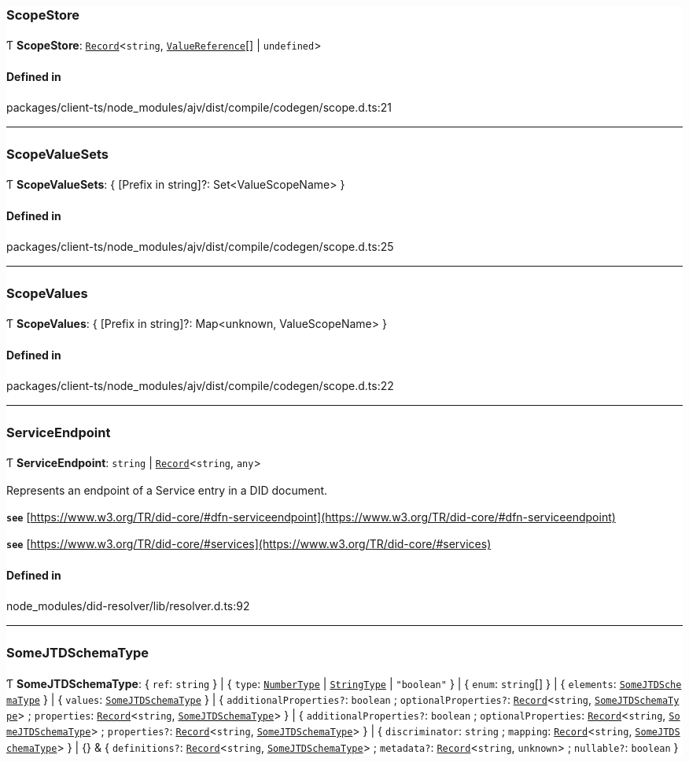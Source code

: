 ### ScopeStore

Ƭ **ScopeStore**: [`Record`](verida_web_helpers._internal_.md#record)<`string`, [`ValueReference`](verida_web_helpers._internal_.md#valuereference)[] \| `undefined`\>

#### Defined in

packages/client-ts/node_modules/ajv/dist/compile/codegen/scope.d.ts:21

___

### ScopeValueSets

Ƭ **ScopeValueSets**: { [Prefix in string]?: Set<ValueScopeName\> }

#### Defined in

packages/client-ts/node_modules/ajv/dist/compile/codegen/scope.d.ts:25

___

### ScopeValues

Ƭ **ScopeValues**: { [Prefix in string]?: Map<unknown, ValueScopeName\> }

#### Defined in

packages/client-ts/node_modules/ajv/dist/compile/codegen/scope.d.ts:22

___

### ServiceEndpoint

Ƭ **ServiceEndpoint**: `string` \| [`Record`](verida_web_helpers._internal_.md#record)<`string`, `any`\>

Represents an endpoint of a Service entry in a DID document.

**`see`** [https://www.w3.org/TR/did-core/#dfn-serviceendpoint](https://www.w3.org/TR/did-core/#dfn-serviceendpoint)

**`see`** [https://www.w3.org/TR/did-core/#services](https://www.w3.org/TR/did-core/#services)

#### Defined in

node_modules/did-resolver/lib/resolver.d.ts:92

___

### SomeJTDSchemaType

Ƭ **SomeJTDSchemaType**: { `ref`: `string`  } \| { `type`: [`NumberType`](verida_web_helpers._internal_.md#numbertype) \| [`StringType`](verida_web_helpers._internal_.md#stringtype) \| ``"boolean"``  } \| { `enum`: `string`[]  } \| { `elements`: [`SomeJTDSchemaType`](verida_web_helpers._internal_.md#somejtdschematype)  } \| { `values`: [`SomeJTDSchemaType`](verida_web_helpers._internal_.md#somejtdschematype)  } \| { `additionalProperties?`: `boolean` ; `optionalProperties?`: [`Record`](verida_web_helpers._internal_.md#record)<`string`, [`SomeJTDSchemaType`](verida_web_helpers._internal_.md#somejtdschematype)\> ; `properties`: [`Record`](verida_web_helpers._internal_.md#record)<`string`, [`SomeJTDSchemaType`](verida_web_helpers._internal_.md#somejtdschematype)\>  } \| { `additionalProperties?`: `boolean` ; `optionalProperties`: [`Record`](verida_web_helpers._internal_.md#record)<`string`, [`SomeJTDSchemaType`](verida_web_helpers._internal_.md#somejtdschematype)\> ; `properties?`: [`Record`](verida_web_helpers._internal_.md#record)<`string`, [`SomeJTDSchemaType`](verida_web_helpers._internal_.md#somejtdschematype)\>  } \| { `discriminator`: `string` ; `mapping`: [`Record`](verida_web_helpers._internal_.md#record)<`string`, [`SomeJTDSchemaType`](verida_web_helpers._internal_.md#somejtdschematype)\>  } \| {} & { `definitions?`: [`Record`](verida_web_helpers._internal_.md#record)<`string`, [`SomeJTDSchemaType`](verida_web_helpers._internal_.md#somejtdschematype)\> ; `metadata?`: [`Record`](verida_web_helpers._internal_.md#record)<`string`, `unknown`\> ; `nullable?`: `boolean`  }
